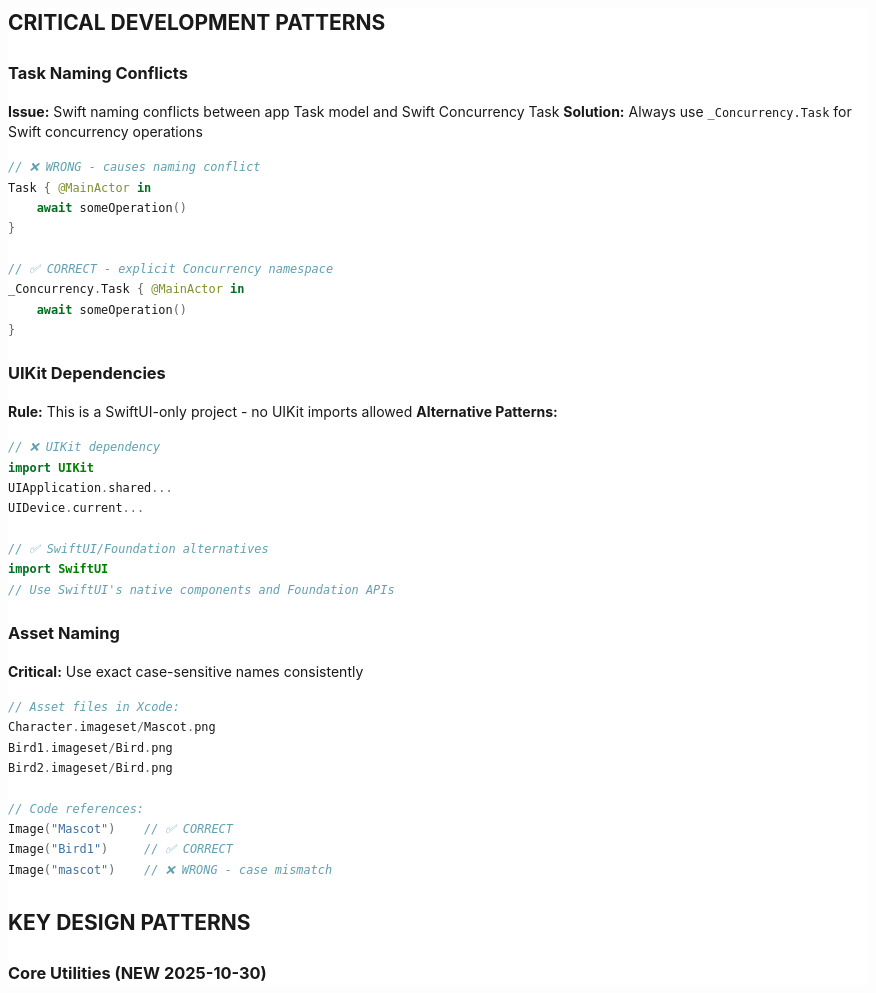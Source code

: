 ## CRITICAL DEVELOPMENT PATTERNS

### Task Naming Conflicts
**Issue:** Swift naming conflicts between app Task model and Swift Concurrency Task
**Solution:** Always use `_Concurrency.Task` for Swift concurrency operations

```swift
// ❌ WRONG - causes naming conflict
Task { @MainActor in
    await someOperation()
}

// ✅ CORRECT - explicit Concurrency namespace  
_Concurrency.Task { @MainActor in
    await someOperation()
}
```

### UIKit Dependencies
**Rule:** This is a SwiftUI-only project - no UIKit imports allowed
**Alternative Patterns:**

```swift
// ❌ UIKit dependency
import UIKit
UIApplication.shared...
UIDevice.current...

// ✅ SwiftUI/Foundation alternatives
import SwiftUI
// Use SwiftUI's native components and Foundation APIs
```

### Asset Naming
**Critical:** Use exact case-sensitive names consistently

```swift
// Asset files in Xcode:
Character.imageset/Mascot.png
Bird1.imageset/Bird.png
Bird2.imageset/Bird.png

// Code references:
Image("Mascot")    // ✅ CORRECT
Image("Bird1")     // ✅ CORRECT
Image("mascot")    // ❌ WRONG - case mismatch
```

## KEY DESIGN PATTERNS

### Core Utilities (NEW 2025-10-30)
